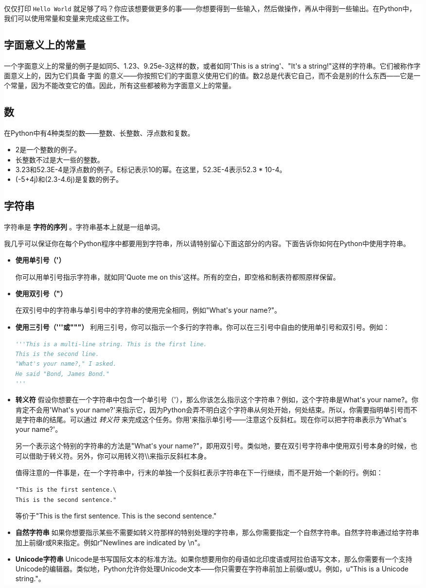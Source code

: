 仅仅打印 `Hello World` 就足够了吗？你应该想要做更多的事——你想要得到一些输入，然后做操作，再从中得到一些输出。在Python中，我们可以使用常量和变量来完成这些工作。

## 字面意义上的常量
一个字面意义上的常量的例子是如同5、1.23、9.25e-3这样的数，或者如同'This is a string'、"It's a string!"这样的字符串。它们被称作字面意义上的，因为它们具备 字面 的意义——你按照它们的字面意义使用它们的值。数2总是代表它自己，而不会是别的什么东西——它是一个常量，因为不能改变它的值。因此，所有这些都被称为字面意义上的常量。

## 数
在Python中有4种类型的数——整数、长整数、浮点数和复数。

- 2是一个整数的例子。
- 长整数不过是大一些的整数。
- 3.23和52.3E-4是浮点数的例子。E标记表示10的幂。在这里，52.3E-4表示52.3 * 10-4。
- (-5+4j)和(2.3-4.6j)是复数的例子。

## 字符串
字符串是 **字符的序列** 。字符串基本上就是一组单词。

我几乎可以保证你在每个Python程序中都要用到字符串，所以请特别留心下面这部分的内容。下面告诉你如何在Python中使用字符串。

- **使用单引号（'）**

  你可以用单引号指示字符串，就如同'Quote me on this'这样。所有的空白，即空格和制表符都照原样保留。
- **使用双引号（"）**

  在双引号中的字符串与单引号中的字符串的使用完全相同，例如"What's your name?"。
- **使用三引号（'''或"""）**
  利用三引号，你可以指示一个多行的字符串。你可以在三引号中自由的使用单引号和双引号。例如：

    ```python
    '''This is a multi-line string. This is the first line.
    This is the second line.
    "What's your name?," I asked.
    He said "Bond, James Bond."
    '''
    ```
- **转义符**
  假设你想要在一个字符串中包含一个单引号（'），那么你该怎么指示这个字符串？例如，这个字符串是What's your name?。你肯定不会用'What's your name?'来指示它，因为Python会弄不明白这个字符串从何处开始，何处结束。所以，你需要指明单引号而不是字符串的结尾。可以通过 *转义符* 来完成这个任务。你用\'来指示单引号——注意这个反斜杠。现在你可以把字符串表示为'What\'s your name?'。

  另一个表示这个特别的字符串的方法是"What's your name?"，即用双引号。类似地，要在双引号字符串中使用双引号本身的时候，也可以借助于转义符。另外，你可以用转义符\\\来指示反斜杠本身。

  值得注意的一件事是，在一个字符串中，行末的单独一个反斜杠表示字符串在下一行继续，而不是开始一个新的行。例如：
  
  ```
  "This is the first sentence.\
  This is the second sentence."
  ```
  等价于"This is the first sentence. This is the second sentence."
- **自然字符串**
  如果你想要指示某些不需要如转义符那样的特别处理的字符串，那么你需要指定一个自然字符串。自然字符串通过给字符串加上前缀r或R来指定。例如r"Newlines are indicated by \n"。
- **Unicode字符串**
  Unicode是书写国际文本的标准方法。如果你想要用你的母语如北印度语或阿拉伯语写文本，那么你需要有一个支持Unicode的编辑器。类似地，Python允许你处理Unicode文本——你只需要在字符串前加上前缀u或U。例如，u"This is a Unicode string."。
